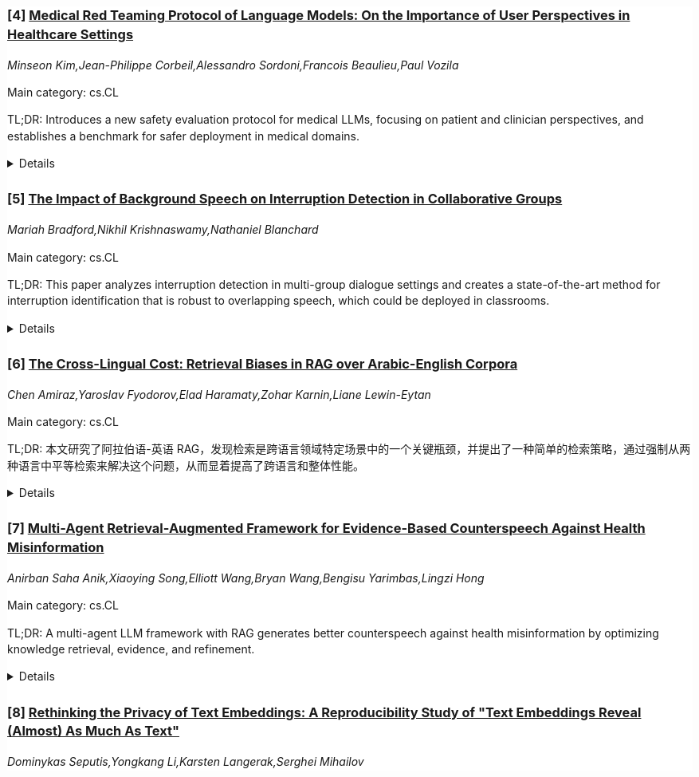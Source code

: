 
### [4] [Medical Red Teaming Protocol of Language Models: On the Importance of User Perspectives in Healthcare Settings](https://arxiv.org/abs/2507.07248)
*Minseon Kim,Jean-Philippe Corbeil,Alessandro Sordoni,Francois Beaulieu,Paul Vozila*

Main category: cs.CL

TL;DR: Introduces a new safety evaluation protocol for medical LLMs, focusing on patient and clinician perspectives, and establishes a benchmark for safer deployment in medical domains.


<details><summary>Details</summary></details>


### [5] [The Impact of Background Speech on Interruption Detection in Collaborative Groups](https://arxiv.org/abs/2507.07280)
*Mariah Bradford,Nikhil Krishnaswamy,Nathaniel Blanchard*

Main category: cs.CL

TL;DR: This paper analyzes interruption detection in multi-group dialogue settings and creates a state-of-the-art method for interruption identification that is robust to overlapping speech, which could be deployed in classrooms.


<details><summary>Details</summary></details>


### [6] [The Cross-Lingual Cost: Retrieval Biases in RAG over Arabic-English Corpora](https://arxiv.org/abs/2507.07543)
*Chen Amiraz,Yaroslav Fyodorov,Elad Haramaty,Zohar Karnin,Liane Lewin-Eytan*

Main category: cs.CL

TL;DR: 本文研究了阿拉伯语-英语 RAG，发现检索是跨语言领域特定场景中的一个关键瓶颈，并提出了一种简单的检索策略，通过强制从两种语言中平等检索来解决这个问题，从而显着提高了跨语言和整体性能。


<details><summary>Details</summary></details>


### [7] [Multi-Agent Retrieval-Augmented Framework for Evidence-Based Counterspeech Against Health Misinformation](https://arxiv.org/abs/2507.07307)
*Anirban Saha Anik,Xiaoying Song,Elliott Wang,Bryan Wang,Bengisu Yarimbas,Lingzi Hong*

Main category: cs.CL

TL;DR: A multi-agent LLM framework with RAG generates better counterspeech against health misinformation by optimizing knowledge retrieval, evidence, and refinement.


<details><summary>Details</summary></details>


### [8] [Rethinking the Privacy of Text Embeddings: A Reproducibility Study of "Text Embeddings Reveal (Almost) As Much As Text"](https://arxiv.org/abs/2507.07700)
*Dominykas Seputis,Yongkang Li,Karsten Langerak,Serghei Mihailov*
